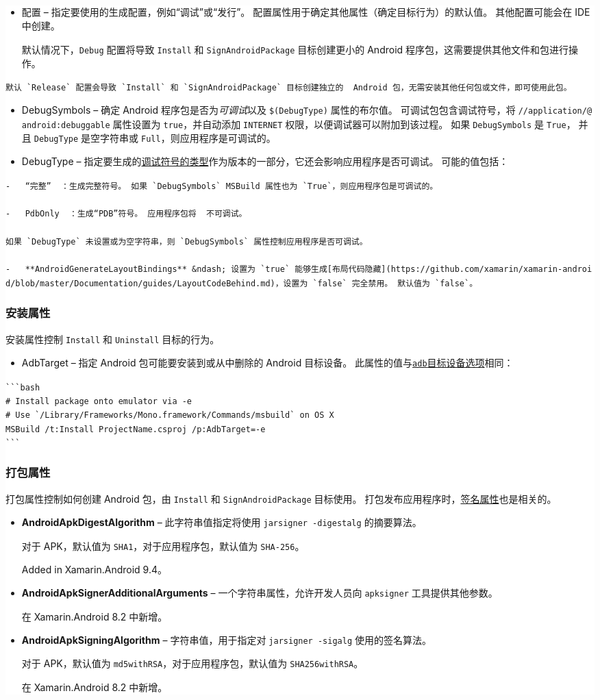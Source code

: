 -    配置 &ndash; 指定要使用的生成配置，例如“调试”或“发行”。 配置属性用于确定其他属性（确定目标行为）的默认值。 其他配置可能会在 IDE 中创建。

     默认情况下，`Debug` 配置将导致 `Install` 和 `SignAndroidPackage` 目标创建更小的 Android 程序包，这需要提供其他文件和包进行操作。

    默认 `Release` 配置会导致 `Install` 和 `SignAndroidPackage` 目标创建独立的  Android 包，无需安装其他任何包或文件，即可使用此包。

-    DebugSymbols &ndash; 确定 Android 程序包是否为*可调试*以及 `$(DebugType)` 属性的布尔值。 可调试包包含调试符号，将 `//application/@android:debuggable` 属性设置为 `true`，并自动添加 `INTERNET` 权限，以便调试器可以附加到该过程。 如果 `DebugSymbols` 是 `True`，  并且 `DebugType` 是空字符串或 `Full`，则应用程序是可调试的。

-    DebugType &ndash; 指定要生成的[调试符号的类型](https://docs.microsoft.com/visualstudio/msbuild/csc-task)作为版本的一部分，它还会影响应用程序是否可调试。 可能的值包括：

    -   “完整”  ：生成完整符号。 如果 `DebugSymbols` MSBuild 属性也为 `True`，则应用程序包是可调试的。

    -   PdbOnly  ：生成“PDB”符号。 应用程序包将  不可调试。

    如果 `DebugType` 未设置或为空字符串，则 `DebugSymbols` 属性控制应用程序是否可调试。

    -   **AndroidGenerateLayoutBindings** &ndash; 设置为 `true` 能够生成[布局代码隐藏](https://github.com/xamarin/xamarin-android/blob/master/Documentation/guides/LayoutCodeBehind.md)，设置为 `false` 完全禁用。 默认值为 `false`。

### <a name="install-properties"></a>安装属性

安装属性控制 `Install` 和 `Uninstall` 目标的行为。

-    AdbTarget &ndash; 指定 Android 包可能要安装到或从中删除的 Android 目标设备。 此属性的值与[`adb`目标设备选项](https://developer.android.com/tools/help/adb.html#issuingcommands)相同：

    ```bash
    # Install package onto emulator via -e
    # Use `/Library/Frameworks/Mono.framework/Commands/msbuild` on OS X
    MSBuild /t:Install ProjectName.csproj /p:AdbTarget=-e
    ```


### <a name="packaging-properties"></a>打包属性

打包属性控制如何创建 Android 包，由 `Install` 和 `SignAndroidPackage` 目标使用。
打包发布应用程序时，[签名属性](#Signing_Properties)也是相关的。

-   **AndroidApkDigestAlgorithm** &ndash; 此字符串值指定将使用 `jarsigner -digestalg` 的摘要算法。

    对于 APK，默认值为 `SHA1`，对于应用程序包，默认值为 `SHA-256`。

    Added in Xamarin.Android 9.4。

-   **AndroidApkSignerAdditionalArguments** &ndash; 一个字符串属性，允许开发人员向 `apksigner` 工具提供其他参数。

    在 Xamarin.Android 8.2 中新增。

-   **AndroidApkSigningAlgorithm** &ndash; 字符串值，用于指定对 `jarsigner -sigalg` 使用的签名算法。

    对于 APK，默认值为 `md5withRSA`，对于应用程序包，默认值为 `SHA256withRSA`。

    在 Xamarin.Android 8.2 中新增。
